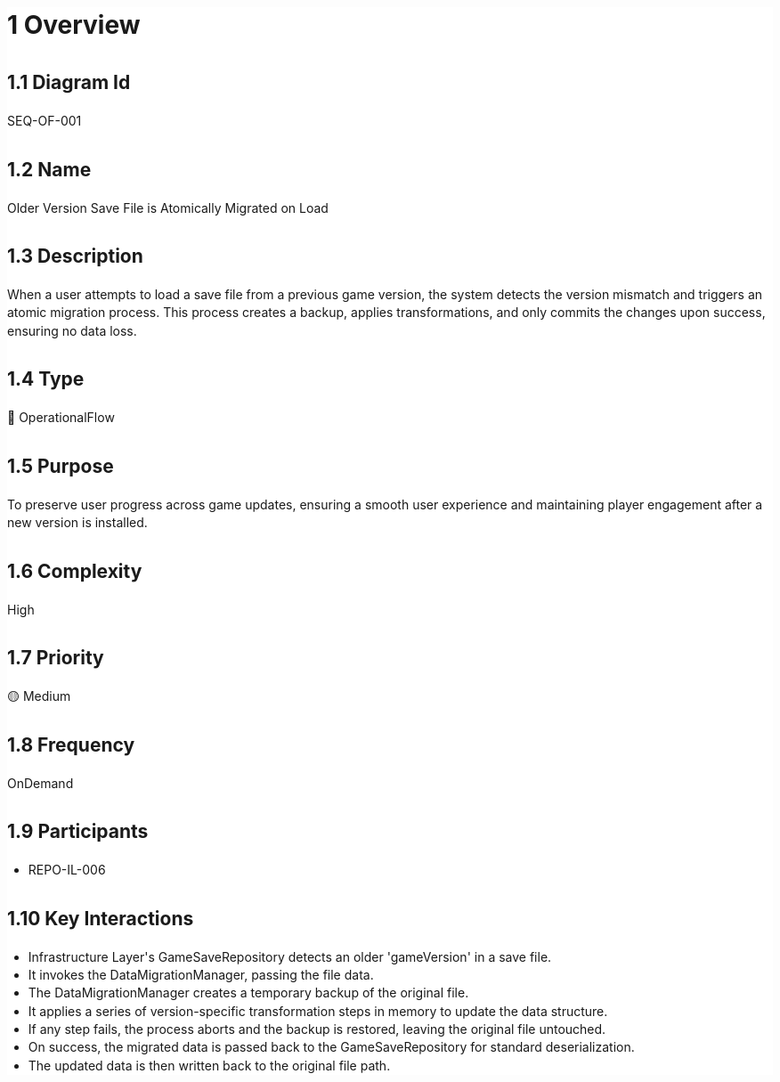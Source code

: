 # 1 Overview

## 1.1 Diagram Id

SEQ-OF-001

## 1.2 Name

Older Version Save File is Atomically Migrated on Load

## 1.3 Description

When a user attempts to load a save file from a previous game version, the system detects the version mismatch and triggers an atomic migration process. This process creates a backup, applies transformations, and only commits the changes upon success, ensuring no data loss.

## 1.4 Type

🔹 OperationalFlow

## 1.5 Purpose

To preserve user progress across game updates, ensuring a smooth user experience and maintaining player engagement after a new version is installed.

## 1.6 Complexity

High

## 1.7 Priority

🟡 Medium

## 1.8 Frequency

OnDemand

## 1.9 Participants

- REPO-IL-006

## 1.10 Key Interactions

- Infrastructure Layer's GameSaveRepository detects an older 'gameVersion' in a save file.
- It invokes the DataMigrationManager, passing the file data.
- The DataMigrationManager creates a temporary backup of the original file.
- It applies a series of version-specific transformation steps in memory to update the data structure.
- If any step fails, the process aborts and the backup is restored, leaving the original file untouched.
- On success, the migrated data is passed back to the GameSaveRepository for standard deserialization.
- The updated data is then written back to the original file path.
